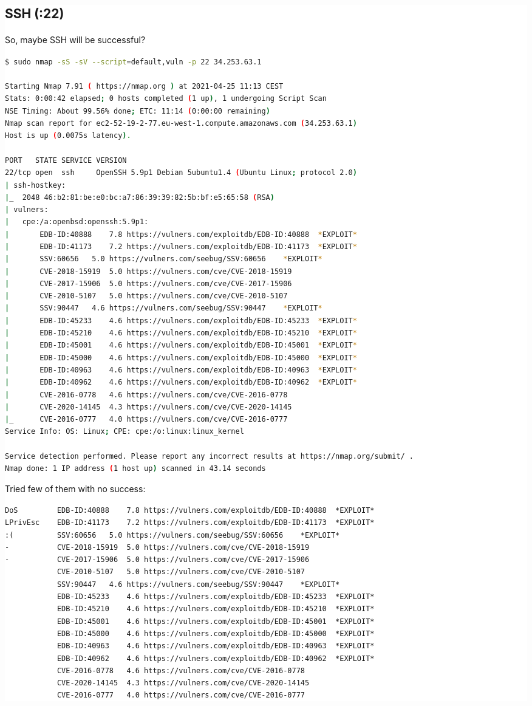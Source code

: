 ## SSH (:22)

So, maybe SSH will be successful?

```sh
$ sudo nmap -sS -sV --script=default,vuln -p 22 34.253.63.1 

Starting Nmap 7.91 ( https://nmap.org ) at 2021-04-25 11:13 CEST
Stats: 0:00:42 elapsed; 0 hosts completed (1 up), 1 undergoing Script Scan
NSE Timing: About 99.56% done; ETC: 11:14 (0:00:00 remaining)
Nmap scan report for ec2-52-19-2-77.eu-west-1.compute.amazonaws.com (34.253.63.1)
Host is up (0.0075s latency).

PORT   STATE SERVICE VERSION
22/tcp open  ssh     OpenSSH 5.9p1 Debian 5ubuntu1.4 (Ubuntu Linux; protocol 2.0)
| ssh-hostkey: 
|_  2048 46:b2:81:be:e0:bc:a7:86:39:39:82:5b:bf:e5:65:58 (RSA)
| vulners: 
|   cpe:/a:openbsd:openssh:5.9p1: 
|     	EDB-ID:40888	7.8	https://vulners.com/exploitdb/EDB-ID:40888	*EXPLOIT*
|     	EDB-ID:41173	7.2	https://vulners.com/exploitdb/EDB-ID:41173	*EXPLOIT*
|     	SSV:60656	5.0	https://vulners.com/seebug/SSV:60656	*EXPLOIT*
|     	CVE-2018-15919	5.0	https://vulners.com/cve/CVE-2018-15919
|     	CVE-2017-15906	5.0	https://vulners.com/cve/CVE-2017-15906
|     	CVE-2010-5107	5.0	https://vulners.com/cve/CVE-2010-5107
|     	SSV:90447	4.6	https://vulners.com/seebug/SSV:90447	*EXPLOIT*
|     	EDB-ID:45233	4.6	https://vulners.com/exploitdb/EDB-ID:45233	*EXPLOIT*
|     	EDB-ID:45210	4.6	https://vulners.com/exploitdb/EDB-ID:45210	*EXPLOIT*
|     	EDB-ID:45001	4.6	https://vulners.com/exploitdb/EDB-ID:45001	*EXPLOIT*
|     	EDB-ID:45000	4.6	https://vulners.com/exploitdb/EDB-ID:45000	*EXPLOIT*
|     	EDB-ID:40963	4.6	https://vulners.com/exploitdb/EDB-ID:40963	*EXPLOIT*
|     	EDB-ID:40962	4.6	https://vulners.com/exploitdb/EDB-ID:40962	*EXPLOIT*
|     	CVE-2016-0778	4.6	https://vulners.com/cve/CVE-2016-0778
|     	CVE-2020-14145	4.3	https://vulners.com/cve/CVE-2020-14145
|_    	CVE-2016-0777	4.0	https://vulners.com/cve/CVE-2016-0777
Service Info: OS: Linux; CPE: cpe:/o:linux:linux_kernel

Service detection performed. Please report any incorrect results at https://nmap.org/submit/ .
Nmap done: 1 IP address (1 host up) scanned in 43.14 seconds
```

Tried few of them with no success:

```text
DoS			EDB-ID:40888	7.8	https://vulners.com/exploitdb/EDB-ID:40888	*EXPLOIT*
LPrivEsc    EDB-ID:41173	7.2	https://vulners.com/exploitdb/EDB-ID:41173	*EXPLOIT*
:(		 	SSV:60656	5.0	https://vulners.com/seebug/SSV:60656	*EXPLOIT*
-		 	CVE-2018-15919	5.0	https://vulners.com/cve/CVE-2018-15919
-		 	CVE-2017-15906	5.0	https://vulners.com/cve/CVE-2017-15906
		 	CVE-2010-5107	5.0	https://vulners.com/cve/CVE-2010-5107
		 	SSV:90447	4.6	https://vulners.com/seebug/SSV:90447	*EXPLOIT*
		 	EDB-ID:45233	4.6	https://vulners.com/exploitdb/EDB-ID:45233	*EXPLOIT*
		 	EDB-ID:45210	4.6	https://vulners.com/exploitdb/EDB-ID:45210	*EXPLOIT*
		 	EDB-ID:45001	4.6	https://vulners.com/exploitdb/EDB-ID:45001	*EXPLOIT*
		 	EDB-ID:45000	4.6	https://vulners.com/exploitdb/EDB-ID:45000	*EXPLOIT*
			EDB-ID:40963	4.6	https://vulners.com/exploitdb/EDB-ID:40963	*EXPLOIT*
		 	EDB-ID:40962	4.6	https://vulners.com/exploitdb/EDB-ID:40962	*EXPLOIT*
		 	CVE-2016-0778	4.6	https://vulners.com/cve/CVE-2016-0778
			CVE-2020-14145	4.3	https://vulners.com/cve/CVE-2020-14145
			CVE-2016-0777	4.0	https://vulners.com/cve/CVE-2016-0777
```
